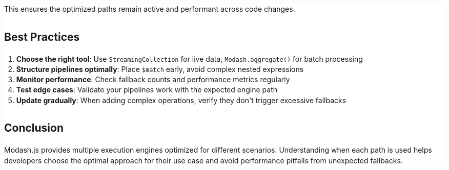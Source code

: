 This ensures the optimized paths remain active and performant across code changes.

## Best Practices

1. **Choose the right tool**: Use `StreamingCollection` for live data, `Modash.aggregate()` for batch processing
2. **Structure pipelines optimally**: Place `$match` early, avoid complex nested expressions  
3. **Monitor performance**: Check fallback counts and performance metrics regularly
4. **Test edge cases**: Validate your pipelines work with the expected engine path
5. **Update gradually**: When adding complex operations, verify they don't trigger excessive fallbacks

## Conclusion

Modash.js provides multiple execution engines optimized for different scenarios. Understanding when each path is used helps developers choose the optimal approach for their use case and avoid performance pitfalls from unexpected fallbacks.